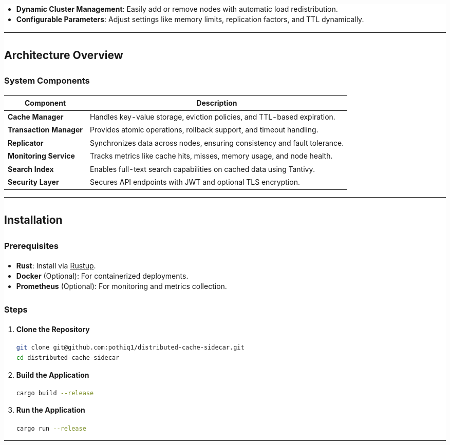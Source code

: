 - **Dynamic Cluster Management**: Easily add or remove nodes with automatic load redistribution.
- **Configurable Parameters**: Adjust settings like memory limits, replication factors, and TTL dynamically.

---

## **Architecture Overview**

### **System Components**

| Component               | Description                                                               |
| ----------------------- | ------------------------------------------------------------------------- |
| **Cache Manager**       | Handles key-value storage, eviction policies, and TTL-based expiration.   |
| **Transaction Manager** | Provides atomic operations, rollback support, and timeout handling.       |
| **Replicator**          | Synchronizes data across nodes, ensuring consistency and fault tolerance. |
| **Monitoring Service**  | Tracks metrics like cache hits, misses, memory usage, and node health.    |
| **Search Index**        | Enables full-text search capabilities on cached data using Tantivy.       |
| **Security Layer**      | Secures API endpoints with JWT and optional TLS encryption.               |

---

## **Installation**

### **Prerequisites**

- **Rust**: Install via [Rustup](https://rustup.rs/).
- **Docker** (Optional): For containerized deployments.
- **Prometheus** (Optional): For monitoring and metrics collection.

### **Steps**

1. **Clone the Repository**

   ```bash
   git clone git@github.com:pothiq1/distributed-cache-sidecar.git
   cd distributed-cache-sidecar
   ```

2. **Build the Application**

   ```bash
   cargo build --release
   ```

3. **Run the Application**
   ```bash
   cargo run --release
   ```

---
